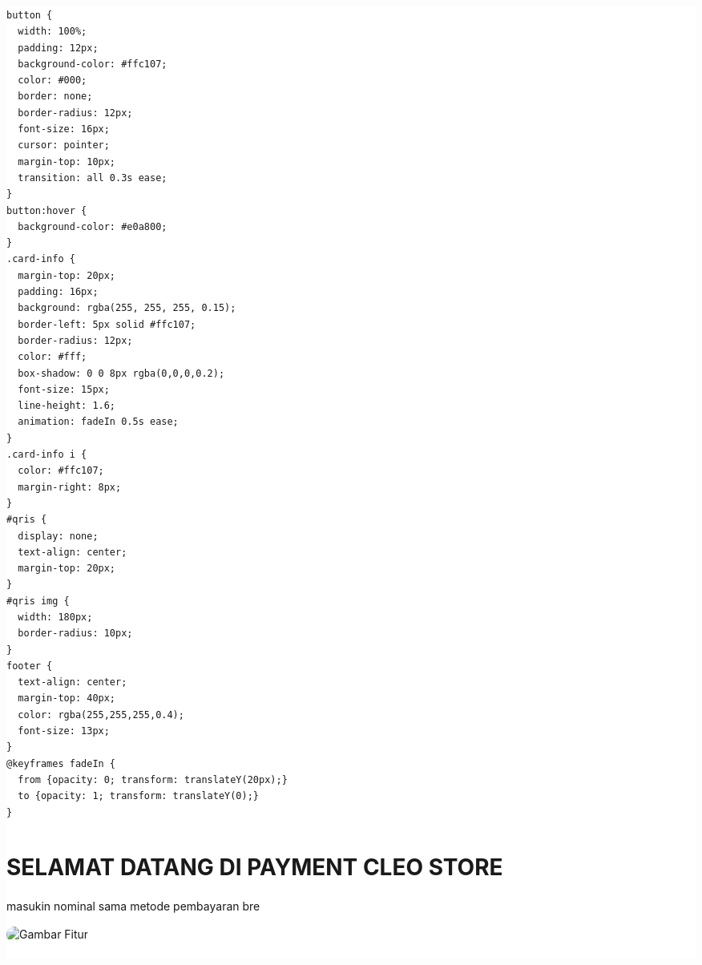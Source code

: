     button {
      width: 100%;
      padding: 12px;
      background-color: #ffc107;
      color: #000;
      border: none;
      border-radius: 12px;
      font-size: 16px;
      cursor: pointer;
      margin-top: 10px;
      transition: all 0.3s ease;
    }
    button:hover {
      background-color: #e0a800;
    }
    .card-info {
      margin-top: 20px;
      padding: 16px;
      background: rgba(255, 255, 255, 0.15);
      border-left: 5px solid #ffc107;
      border-radius: 12px;
      color: #fff;
      box-shadow: 0 0 8px rgba(0,0,0,0.2);
      font-size: 15px;
      line-height: 1.6;
      animation: fadeIn 0.5s ease;
    }
    .card-info i {
      color: #ffc107;
      margin-right: 8px;
    }
    #qris {
      display: none;
      text-align: center;
      margin-top: 20px;
    }
    #qris img {
      width: 180px;
      border-radius: 10px;
    }
    footer {
      text-align: center;
      margin-top: 40px;
      color: rgba(255,255,255,0.4);
      font-size: 13px;
    }
    @keyframes fadeIn {
      from {opacity: 0; transform: translateY(20px);}
      to {opacity: 1; transform: translateY(0);}
    }
  </style>
</head>
<body>
  <div class="overlay"></div>
  <div class="container">
    <h1><i class="bi bi-cash-coin icon"></i>SELAMAT DATANG DI PAYMENT CLEO STORE</h1>
    <p>masukin nominal sama metode pembayaran bre</p>
      <!-- Mak Kau ini Foto Haram Jir -->
      <img src="https://files.catbox.moe/2dguf5.jpg" alt="Gambar Fitur"
     style="width:100%; border-radius:12px; aspect-ratio:13/9; object-fit:cover;
            box-shadow: 0 0 12px rgba(255,255,255,0.1); margin-bottom: 20px;">
